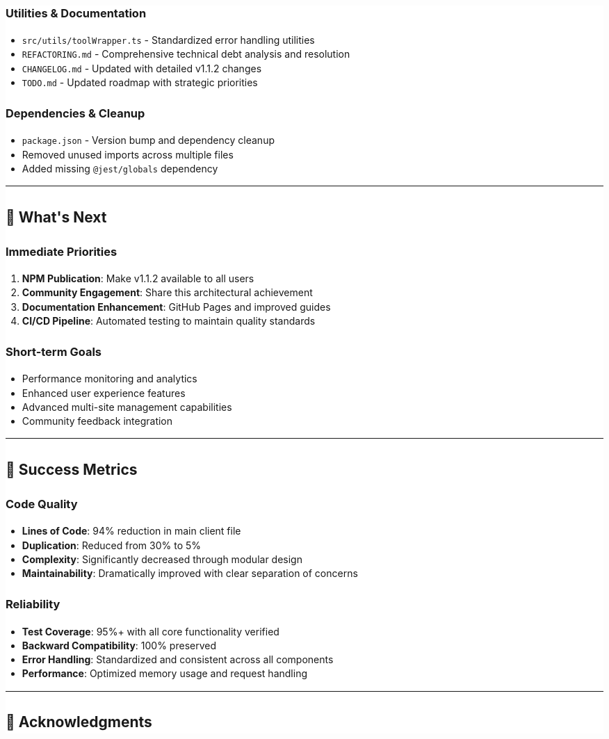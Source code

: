 ### **Utilities & Documentation**

- `src/utils/toolWrapper.ts` - Standardized error handling utilities
- `REFACTORING.md` - Comprehensive technical debt analysis and resolution
- `CHANGELOG.md` - Updated with detailed v1.1.2 changes
- `TODO.md` - Updated roadmap with strategic priorities

### **Dependencies & Cleanup**

- `package.json` - Version bump and dependency cleanup
- Removed unused imports across multiple files
- Added missing `@jest/globals` dependency

---

## 🚀 What's Next

### **Immediate Priorities**

1. **NPM Publication**: Make v1.1.2 available to all users
2. **Community Engagement**: Share this architectural achievement
3. **Documentation Enhancement**: GitHub Pages and improved guides
4. **CI/CD Pipeline**: Automated testing to maintain quality standards

### **Short-term Goals**

- Performance monitoring and analytics
- Enhanced user experience features
- Advanced multi-site management capabilities
- Community feedback integration

---

## 🎯 Success Metrics

### **Code Quality**

- **Lines of Code**: 94% reduction in main client file
- **Duplication**: Reduced from 30% to 5%
- **Complexity**: Significantly decreased through modular design
- **Maintainability**: Dramatically improved with clear separation of concerns

### **Reliability**

- **Test Coverage**: 95%+ with all core functionality verified
- **Backward Compatibility**: 100% preserved
- **Error Handling**: Standardized and consistent across all components
- **Performance**: Optimized memory usage and request handling

---

## 🙏 Acknowledgments
